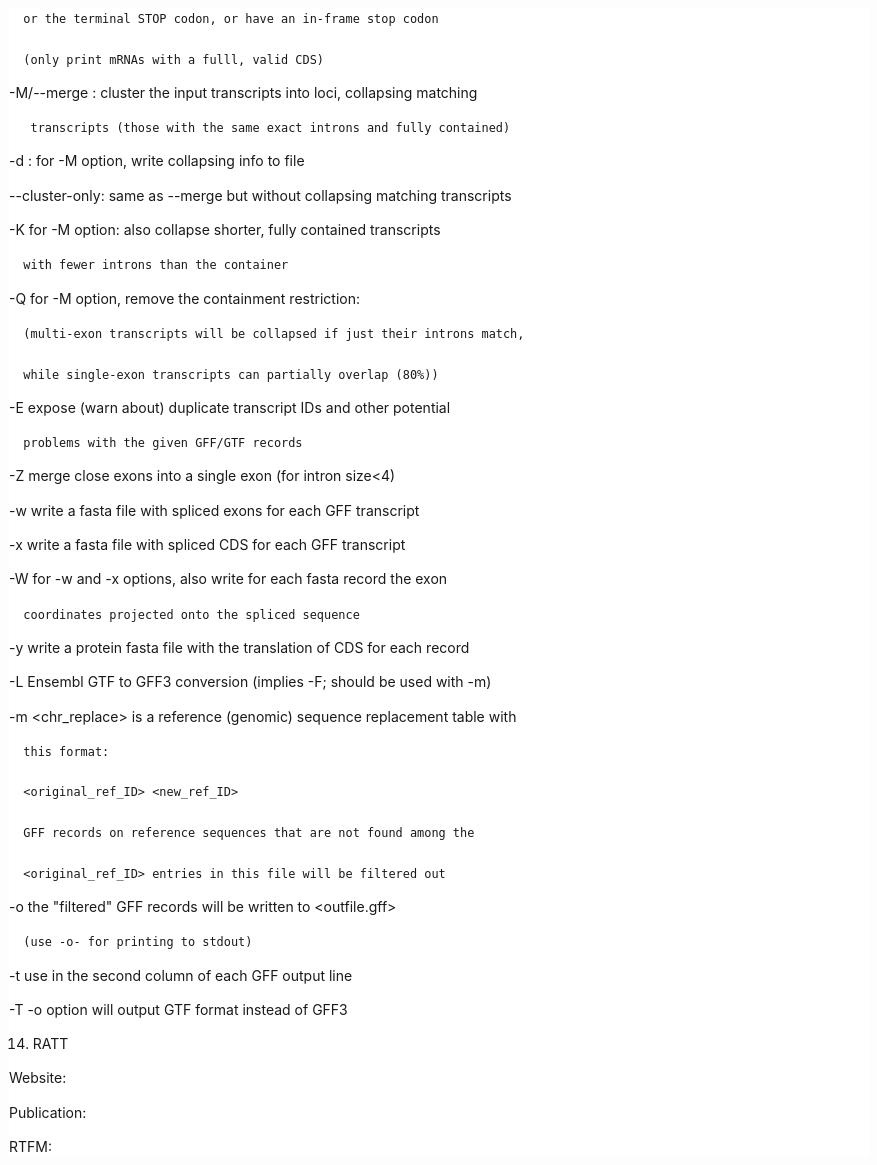       or the terminal STOP codon, or have an in-frame stop codon

      (only print mRNAs with a fulll, valid CDS)

  -M/--merge : cluster the input transcripts into loci, collapsing matching

       transcripts (those with the same exact introns and fully contained)

  -d <dupinfo> : for -M option, write collapsing info to file <dupinfo>

  --cluster-only: same as --merge but without collapsing matching transcripts

  -K  for -M option: also collapse shorter, fully contained transcripts

      with fewer introns than the container

  -Q  for -M option, remove the containment restriction:

      (multi-exon transcripts will be collapsed if just their introns match,

      while single-exon transcripts can partially overlap (80%))

  -E  expose (warn about) duplicate transcript IDs and other potential

      problems with the given GFF/GTF records

  -Z  merge close exons into a single exon (for intron size<4)

  -w  write a fasta file with spliced exons for each GFF transcript

  -x  write a fasta file with spliced CDS for each GFF transcript

  -W  for -w and -x options, also write for each fasta record the exon

      coordinates projected onto the spliced sequence

  -y  write a protein fasta file with the translation of CDS for each record

  -L  Ensembl GTF to GFF3 conversion (implies -F; should be used with -m)

  -m  <chr_replace> is a reference (genomic) sequence replacement table with

      this format:

      <original_ref_ID> <new_ref_ID>

      GFF records on reference sequences that are not found among the

      <original_ref_ID> entries in this file will be filtered out

  -o  the "filtered" GFF records will be written to <outfile.gff>

      (use -o- for printing to stdout)

  -t  use <trackname> in the second column of each GFF output line

  -T  -o option will output GTF format instead of GFF3

14. RATT

Website: 	

Publication:	

RTFM: 	
